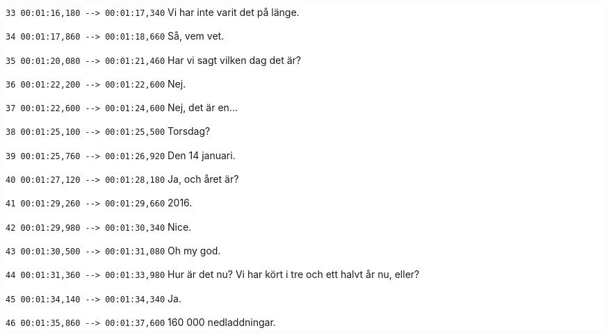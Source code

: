 `33 00:01:16,180 --> 00:01:17,340`
Vi har inte varit det på länge.



`34 00:01:17,860 --> 00:01:18,660`
Så, vem vet.



`35 00:01:20,080 --> 00:01:21,460`
Har vi sagt vilken dag det är?



`36 00:01:22,200 --> 00:01:22,600`
Nej.



`37 00:01:22,600 --> 00:01:24,600`
Nej, det är en...



`38 00:01:25,100 --> 00:01:25,500`
Torsdag?



`39 00:01:25,760 --> 00:01:26,920`
Den 14 januari.



`40 00:01:27,120 --> 00:01:28,180`
Ja, och året är?



`41 00:01:29,260 --> 00:01:29,660`
2016.



`42 00:01:29,980 --> 00:01:30,340`
Nice.



`43 00:01:30,500 --> 00:01:31,080`
Oh my god.



`44 00:01:31,360 --> 00:01:33,980`
Hur är det nu? Vi har kört i tre och ett halvt år nu, eller?



`45 00:01:34,140 --> 00:01:34,340`
Ja.



`46 00:01:35,860 --> 00:01:37,600`
160 000 nedladdningar.


